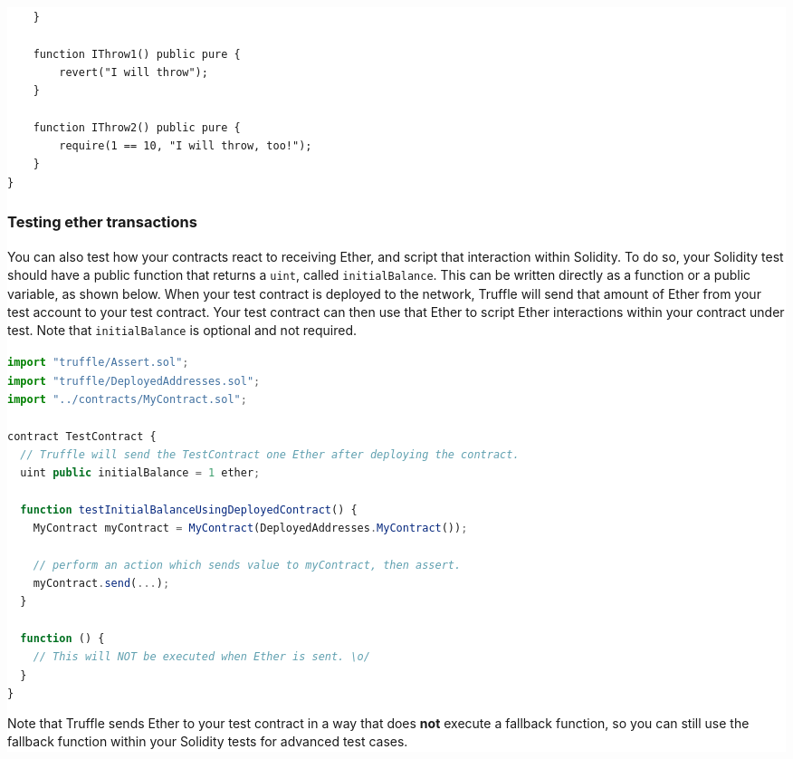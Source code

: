 ```solidity
    }

    function IThrow1() public pure {
        revert("I will throw");
    }

    function IThrow2() public pure {
        require(1 == 10, "I will throw, too!");
    }
}
```

### Testing ether transactions

You can also test how your contracts react to receiving Ether, and script that interaction within Solidity. To do so, your Solidity test should have a public function that returns a `uint`, called `initialBalance`. This can be written directly as a function or a public variable, as shown below. When your test contract is deployed to the network, Truffle will send that amount of Ether from your test account to your test contract. Your test contract can then use that Ether to script Ether interactions within your contract under test. Note that `initialBalance` is optional and not required.

```javascript
import "truffle/Assert.sol";
import "truffle/DeployedAddresses.sol";
import "../contracts/MyContract.sol";

contract TestContract {
  // Truffle will send the TestContract one Ether after deploying the contract.
  uint public initialBalance = 1 ether;

  function testInitialBalanceUsingDeployedContract() {
    MyContract myContract = MyContract(DeployedAddresses.MyContract());

    // perform an action which sends value to myContract, then assert.
    myContract.send(...);
  }

  function () {
    // This will NOT be executed when Ether is sent. \o/
  }
}
```

Note that Truffle sends Ether to your test contract in a way that does **not** execute a fallback function, so you can still use the fallback function within your Solidity tests for advanced test cases.
